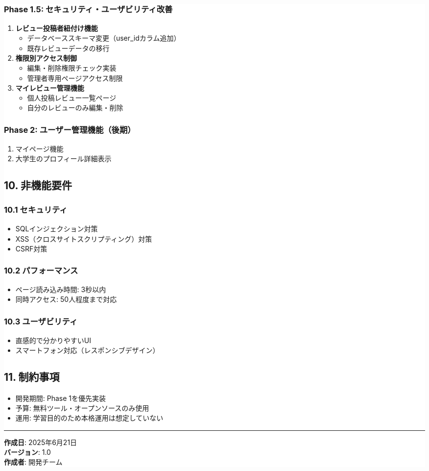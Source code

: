 ### Phase 1.5: セキュリティ・ユーザビリティ改善
1. **レビュー投稿者紐付け機能**
   - データベーススキーマ変更（user_idカラム追加）
   - 既存レビューデータの移行
2. **権限別アクセス制御**
   - 編集・削除権限チェック実装
   - 管理者専用ページアクセス制限
3. **マイレビュー管理機能**
   - 個人投稿レビュー一覧ページ
   - 自分のレビューのみ編集・削除

### Phase 2: ユーザー管理機能（後期）
1. マイページ機能
2. 大学生のプロフィール詳細表示

## 10. 非機能要件

### 10.1 セキュリティ
- SQLインジェクション対策
- XSS（クロスサイトスクリプティング）対策
- CSRF対策

### 10.2 パフォーマンス
- ページ読み込み時間: 3秒以内
- 同時アクセス: 50人程度まで対応

### 10.3 ユーザビリティ
- 直感的で分かりやすいUI
- スマートフォン対応（レスポンシブデザイン）

## 11. 制約事項

- 開発期間: Phase 1を優先実装
- 予算: 無料ツール・オープンソースのみ使用
- 運用: 学習目的のため本格運用は想定していない

---

**作成日**: 2025年6月21日  
**バージョン**: 1.0  
**作成者**: 開発チーム
